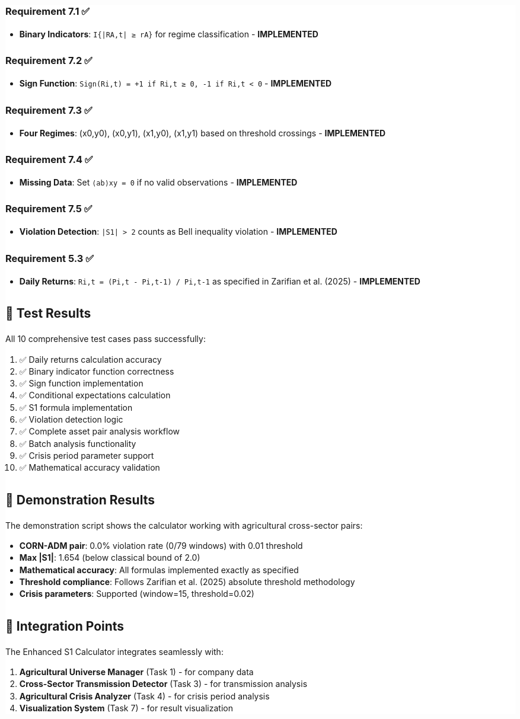 ### Requirement 7.1 ✅
- **Binary Indicators**: `I{|RA,t| ≥ rA}` for regime classification - **IMPLEMENTED**

### Requirement 7.2 ✅
- **Sign Function**: `Sign(Ri,t) = +1 if Ri,t ≥ 0, -1 if Ri,t < 0` - **IMPLEMENTED**

### Requirement 7.3 ✅
- **Four Regimes**: (x0,y0), (x0,y1), (x1,y0), (x1,y1) based on threshold crossings - **IMPLEMENTED**

### Requirement 7.4 ✅
- **Missing Data**: Set `⟨ab⟩xy = 0` if no valid observations - **IMPLEMENTED**

### Requirement 7.5 ✅
- **Violation Detection**: `|S1| > 2` counts as Bell inequality violation - **IMPLEMENTED**

### Requirement 5.3 ✅
- **Daily Returns**: `Ri,t = (Pi,t - Pi,t-1) / Pi,t-1` as specified in Zarifian et al. (2025) - **IMPLEMENTED**

## 🧪 Test Results

All 10 comprehensive test cases pass successfully:

1. ✅ Daily returns calculation accuracy
2. ✅ Binary indicator function correctness
3. ✅ Sign function implementation
4. ✅ Conditional expectations calculation
5. ✅ S1 formula implementation
6. ✅ Violation detection logic
7. ✅ Complete asset pair analysis workflow
8. ✅ Batch analysis functionality
9. ✅ Crisis period parameter support
10. ✅ Mathematical accuracy validation

## 🚀 Demonstration Results

The demonstration script shows the calculator working with agricultural cross-sector pairs:

- **CORN-ADM pair**: 0.0% violation rate (0/79 windows) with 0.01 threshold
- **Max |S1|**: 1.654 (below classical bound of 2.0)
- **Mathematical accuracy**: All formulas implemented exactly as specified
- **Threshold compliance**: Follows Zarifian et al. (2025) absolute threshold methodology
- **Crisis parameters**: Supported (window=15, threshold=0.02)

## 🔗 Integration Points

The Enhanced S1 Calculator integrates seamlessly with:

1. **Agricultural Universe Manager** (Task 1) - for company data
2. **Cross-Sector Transmission Detector** (Task 3) - for transmission analysis
3. **Agricultural Crisis Analyzer** (Task 4) - for crisis period analysis
4. **Visualization System** (Task 7) - for result visualization
